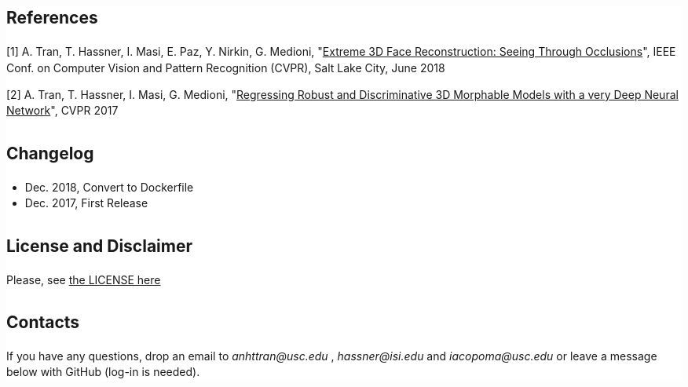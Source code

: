 ## References

[1] A. Tran, T. Hassner, I. Masi, E. Paz, Y. Nirkin, G. Medioni, "[Extreme 3D Face Reconstruction: Seeing Through Occlusions](https://arxiv.org/abs/1712.05083)", IEEE Conf. on Computer Vision and Pattern Recognition (CVPR), Salt Lake City, June 2018 

[2] A. Tran, T. Hassner, I. Masi, G. Medioni, "[Regressing Robust and Discriminative 3D Morphable Models with a very Deep Neural Network](http://openaccess.thecvf.com/content_cvpr_2017/papers/Tran_Regressing_Robust_and_CVPR_2017_paper.pdf)", CVPR 2017 

## Changelog
- Dec. 2018, Convert to Dockerfile
- Dec. 2017, First Release 

## License and Disclaimer
Please, see [the LICENSE here](LICENSE.txt)

## Contacts

If you have any questions, drop an email to _anhttran@usc.edu_ , _hassner@isi.edu_ and _iacopoma@usc.edu_  or leave a message below with GitHub (log-in is needed).
